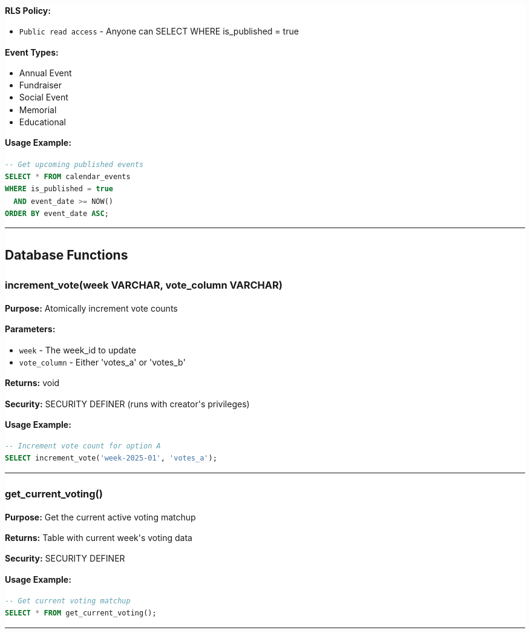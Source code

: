**RLS Policy:**
- `Public read access` - Anyone can SELECT WHERE is_published = true

**Event Types:**
- Annual Event
- Fundraiser
- Social Event
- Memorial
- Educational

**Usage Example:**
```sql
-- Get upcoming published events
SELECT * FROM calendar_events 
WHERE is_published = true 
  AND event_date >= NOW() 
ORDER BY event_date ASC;
```

---

## Database Functions

### increment_vote(week VARCHAR, vote_column VARCHAR)

**Purpose:** Atomically increment vote counts

**Parameters:**
- `week` - The week_id to update
- `vote_column` - Either 'votes_a' or 'votes_b'

**Returns:** void

**Security:** SECURITY DEFINER (runs with creator's privileges)

**Usage Example:**
```sql
-- Increment vote count for option A
SELECT increment_vote('week-2025-01', 'votes_a');
```

---

### get_current_voting()

**Purpose:** Get the current active voting matchup

**Returns:** Table with current week's voting data

**Security:** SECURITY DEFINER

**Usage Example:**
```sql
-- Get current voting matchup
SELECT * FROM get_current_voting();
```

---
